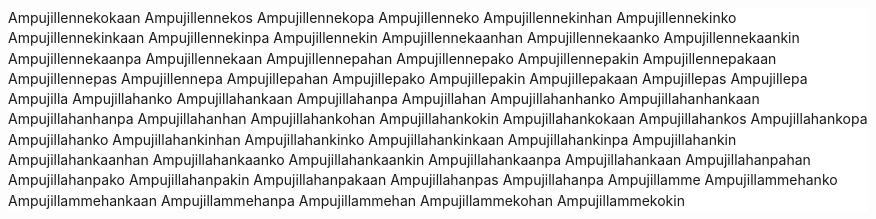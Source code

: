 Ampujillennekokaan
Ampujillennekos
Ampujillennekopa
Ampujillenneko
Ampujillennekinhan
Ampujillennekinko
Ampujillennekinkaan
Ampujillennekinpa
Ampujillennekin
Ampujillennekaanhan
Ampujillennekaanko
Ampujillennekaankin
Ampujillennekaanpa
Ampujillennekaan
Ampujillennepahan
Ampujillennepako
Ampujillennepakin
Ampujillennepakaan
Ampujillennepas
Ampujillennepa
Ampujillepahan
Ampujillepako
Ampujillepakin
Ampujillepakaan
Ampujillepas
Ampujillepa
Ampujilla
Ampujillahanko
Ampujillahankaan
Ampujillahanpa
Ampujillahan
Ampujillahanhanko
Ampujillahanhankaan
Ampujillahanhanpa
Ampujillahanhan
Ampujillahankohan
Ampujillahankokin
Ampujillahankokaan
Ampujillahankos
Ampujillahankopa
Ampujillahanko
Ampujillahankinhan
Ampujillahankinko
Ampujillahankinkaan
Ampujillahankinpa
Ampujillahankin
Ampujillahankaanhan
Ampujillahankaanko
Ampujillahankaankin
Ampujillahankaanpa
Ampujillahankaan
Ampujillahanpahan
Ampujillahanpako
Ampujillahanpakin
Ampujillahanpakaan
Ampujillahanpas
Ampujillahanpa
Ampujillamme
Ampujillammehanko
Ampujillammehankaan
Ampujillammehanpa
Ampujillammehan
Ampujillammekohan
Ampujillammekokin